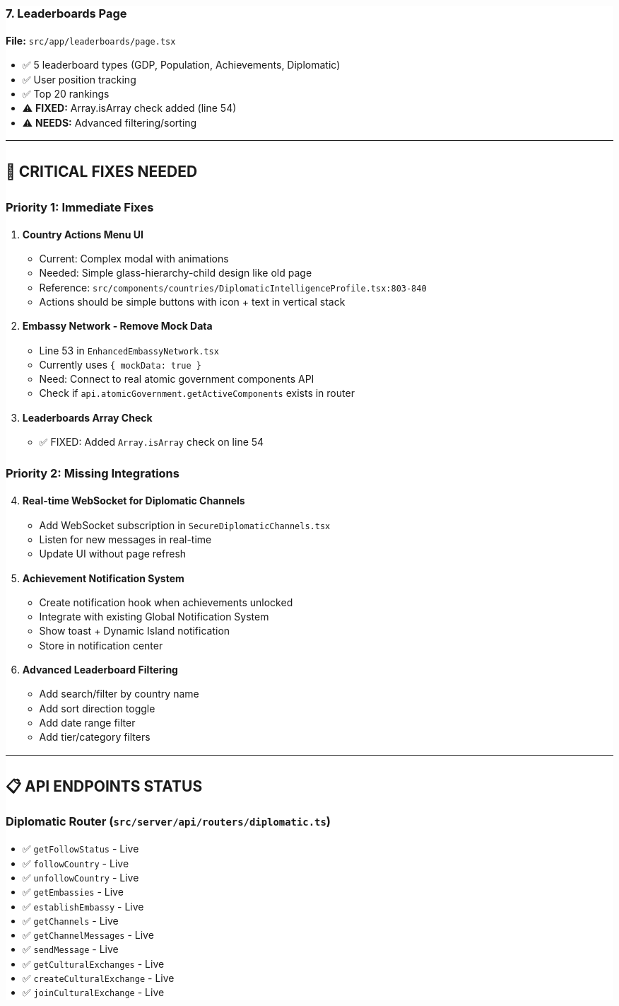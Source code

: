 ### 7. Leaderboards Page
**File:** `src/app/leaderboards/page.tsx`
- ✅ 5 leaderboard types (GDP, Population, Achievements, Diplomatic)
- ✅ User position tracking
- ✅ Top 20 rankings
- ⚠️ **FIXED:** Array.isArray check added (line 54)
- ⚠️ **NEEDS:** Advanced filtering/sorting

---

## 🔧 CRITICAL FIXES NEEDED

### Priority 1: Immediate Fixes
1. **Country Actions Menu UI**
   - Current: Complex modal with animations
   - Needed: Simple glass-hierarchy-child design like old page
   - Reference: `src/components/countries/DiplomaticIntelligenceProfile.tsx:803-840`
   - Actions should be simple buttons with icon + text in vertical stack

2. **Embassy Network - Remove Mock Data**
   - Line 53 in `EnhancedEmbassyNetwork.tsx`
   - Currently uses `{ mockData: true }`
   - Need: Connect to real atomic government components API
   - Check if `api.atomicGovernment.getActiveComponents` exists in router

3. **Leaderboards Array Check**
   - ✅ FIXED: Added `Array.isArray` check on line 54

### Priority 2: Missing Integrations
4. **Real-time WebSocket for Diplomatic Channels**
   - Add WebSocket subscription in `SecureDiplomaticChannels.tsx`
   - Listen for new messages in real-time
   - Update UI without page refresh

5. **Achievement Notification System**
   - Create notification hook when achievements unlocked
   - Integrate with existing Global Notification System
   - Show toast + Dynamic Island notification
   - Store in notification center

6. **Advanced Leaderboard Filtering**
   - Add search/filter by country name
   - Add sort direction toggle
   - Add date range filter
   - Add tier/category filters

---

## 📋 API ENDPOINTS STATUS

### Diplomatic Router (`src/server/api/routers/diplomatic.ts`)
- ✅ `getFollowStatus` - Live
- ✅ `followCountry` - Live
- ✅ `unfollowCountry` - Live
- ✅ `getEmbassies` - Live
- ✅ `establishEmbassy` - Live
- ✅ `getChannels` - Live
- ✅ `getChannelMessages` - Live
- ✅ `sendMessage` - Live
- ✅ `getCulturalExchanges` - Live
- ✅ `createCulturalExchange` - Live
- ✅ `joinCulturalExchange` - Live